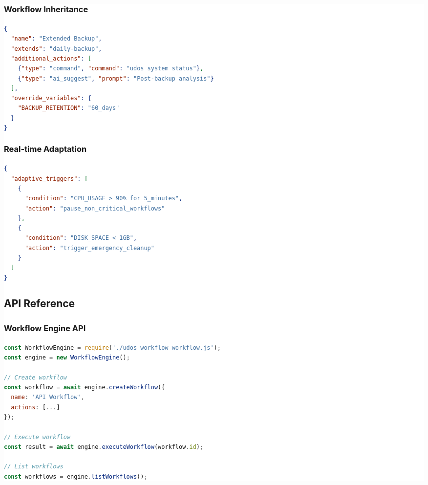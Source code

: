 ### Workflow Inheritance

```json
{
  "name": "Extended Backup",
  "extends": "daily-backup",
  "additional_actions": [
    {"type": "command", "command": "udos system status"},
    {"type": "ai_suggest", "prompt": "Post-backup analysis"}
  ],
  "override_variables": {
    "BACKUP_RETENTION": "60_days"
  }
}
```

### Real-time Adaptation

```json
{
  "adaptive_triggers": [
    {
      "condition": "CPU_USAGE > 90% for 5_minutes",
      "action": "pause_non_critical_workflows"
    },
    {
      "condition": "DISK_SPACE < 1GB",
      "action": "trigger_emergency_cleanup"
    }
  ]
}
```

## API Reference

### Workflow Engine API

```javascript
const WorkflowEngine = require('./udos-workflow-workflow.js');
const engine = new WorkflowEngine();

// Create workflow
const workflow = await engine.createWorkflow({
  name: 'API Workflow',
  actions: [...]
});

// Execute workflow
const result = await engine.executeWorkflow(workflow.id);

// List workflows
const workflows = engine.listWorkflows();
```
